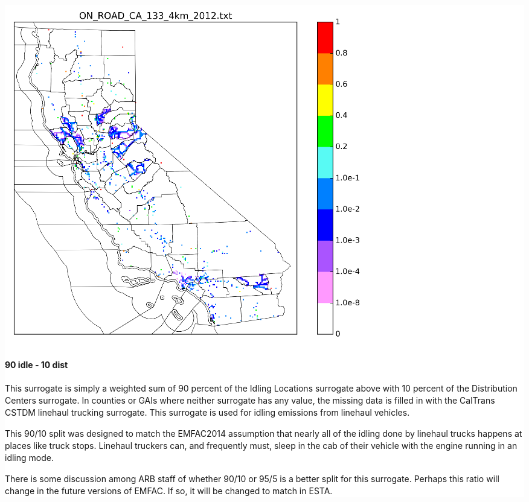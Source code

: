 ![30/70 Idling Surrogate](resources/ON_ROAD_CA_133_4km_2012.png)

#### 90 idle - 10 dist

This surrogate is simply a weighted sum of 90 percent of the Idling Locations surrogate above with 10 percent of the Distribution Centers surrogate. In counties or GAIs where neither surrogate has any value, the missing data is filled in with the CalTrans CSTDM linehaul trucking surrogate. This surrogate is used for idling emissions from linehaul vehicles.

This 90/10 split was designed to match the EMFAC2014 assumption that nearly all of the idling done by linehaul trucks happens at places like truck stops. Linehaul truckers can, and frequently must, sleep in the cab of their vehicle with the engine running in an idling mode.

There is some discussion among ARB staff of whether 90/10 or 95/5 is a better split for this surrogate. Perhaps this ratio will change in the future versions of EMFAC. If so, it will be changed to match in ESTA.
